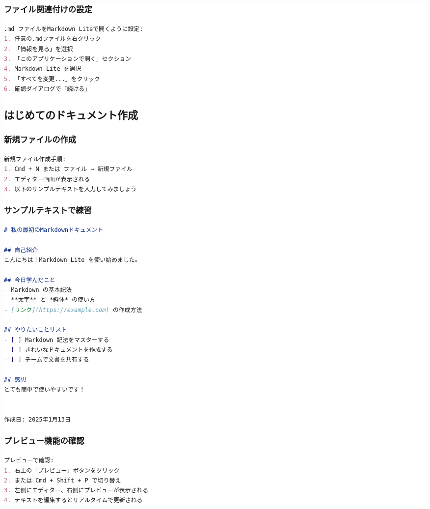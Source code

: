 ### ファイル関連付けの設定
```markdown
.md ファイルをMarkdown Liteで開くように設定:
1. 任意の.mdファイルを右クリック
2. 「情報を見る」を選択
3. 「このアプリケーションで開く」セクション
4. Markdown Lite を選択
5. 「すべてを変更...」をクリック
6. 確認ダイアログで「続ける」
```

## はじめてのドキュメント作成

### 新規ファイルの作成
```markdown
新規ファイル作成手順:
1. Cmd + N または ファイル → 新規ファイル
2. エディター画面が表示される
3. 以下のサンプルテキストを入力してみましょう
```

### サンプルテキストで練習
```markdown
# 私の最初のMarkdownドキュメント

## 自己紹介
こんにちは！Markdown Lite を使い始めました。

## 今日学んだこと
- Markdown の基本記法
- **太字** と *斜体* の使い方
- [リンク](https://example.com) の作成方法

## やりたいことリスト
- [ ] Markdown 記法をマスターする
- [ ] きれいなドキュメントを作成する
- [ ] チームで文書を共有する

## 感想
とても簡単で使いやすいです！

---
作成日: 2025年1月13日
```

### プレビュー機能の確認
```markdown
プレビューで確認:
1. 右上の「プレビュー」ボタンをクリック
2. または Cmd + Shift + P で切り替え
3. 左側にエディター、右側にプレビューが表示される
4. テキストを編集するとリアルタイムで更新される
```
